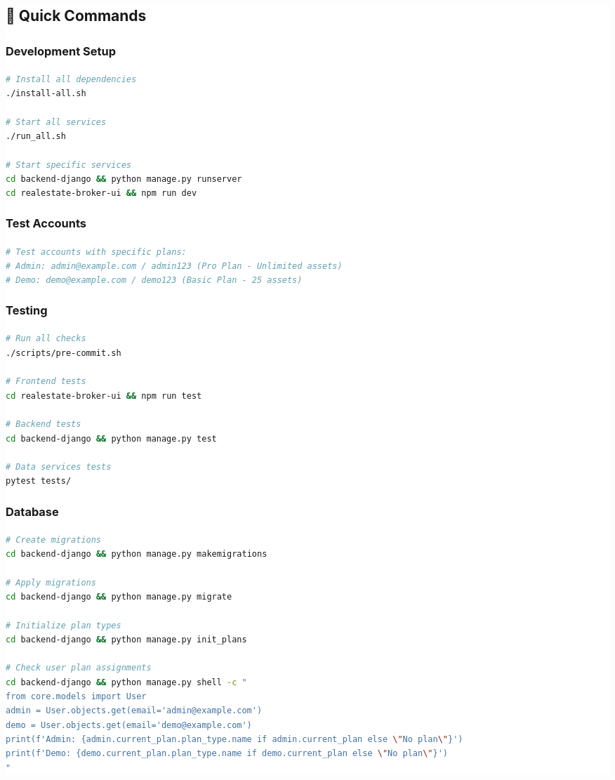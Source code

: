 
## 🚀 Quick Commands

### Development Setup
```bash
# Install all dependencies
./install-all.sh

# Start all services
./run_all.sh

# Start specific services
cd backend-django && python manage.py runserver
cd realestate-broker-ui && npm run dev
```

### Test Accounts
```bash
# Test accounts with specific plans:
# Admin: admin@example.com / admin123 (Pro Plan - Unlimited assets)
# Demo: demo@example.com / demo123 (Basic Plan - 25 assets)
```

### Testing
```bash
# Run all checks
./scripts/pre-commit.sh

# Frontend tests
cd realestate-broker-ui && npm run test

# Backend tests
cd backend-django && python manage.py test

# Data services tests
pytest tests/
```

### Database
```bash
# Create migrations
cd backend-django && python manage.py makemigrations

# Apply migrations
cd backend-django && python manage.py migrate

# Initialize plan types
cd backend-django && python manage.py init_plans

# Check user plan assignments
cd backend-django && python manage.py shell -c "
from core.models import User
admin = User.objects.get(email='admin@example.com')
demo = User.objects.get(email='demo@example.com')
print(f'Admin: {admin.current_plan.plan_type.name if admin.current_plan else \"No plan\"}')
print(f'Demo: {demo.current_plan.plan_type.name if demo.current_plan else \"No plan\"}')
"
```
